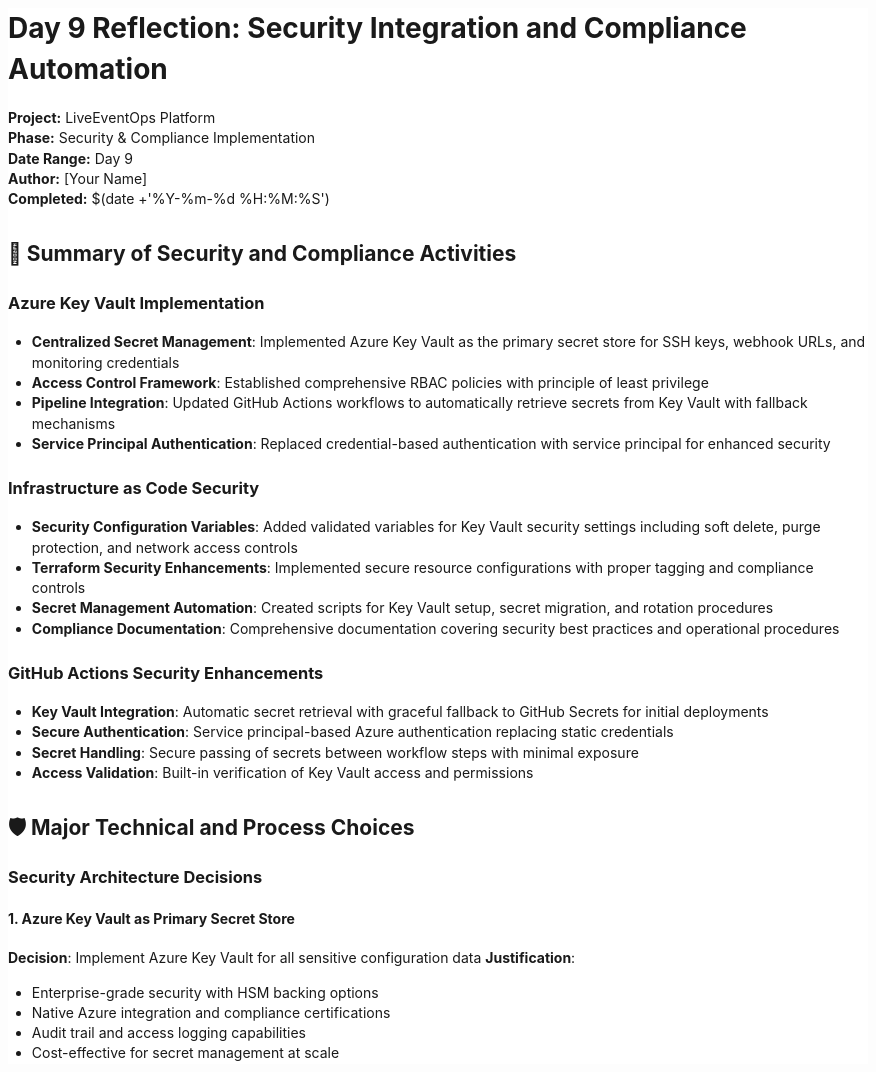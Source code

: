 # Day 9 Reflection: Security Integration and Compliance Automation

**Project:** LiveEventOps Platform  
**Phase:** Security & Compliance Implementation  
**Date Range:** Day 9  
**Author:** [Your Name]  
**Completed:** $(date +'%Y-%m-%d %H:%M:%S')

## 🔐 Summary of Security and Compliance Activities

### Azure Key Vault Implementation
- **Centralized Secret Management**: Implemented Azure Key Vault as the primary secret store for SSH keys, webhook URLs, and monitoring credentials
- **Access Control Framework**: Established comprehensive RBAC policies with principle of least privilege
- **Pipeline Integration**: Updated GitHub Actions workflows to automatically retrieve secrets from Key Vault with fallback mechanisms
- **Service Principal Authentication**: Replaced credential-based authentication with service principal for enhanced security

### Infrastructure as Code Security
- **Security Configuration Variables**: Added validated variables for Key Vault security settings including soft delete, purge protection, and network access controls
- **Terraform Security Enhancements**: Implemented secure resource configurations with proper tagging and compliance controls
- **Secret Management Automation**: Created scripts for Key Vault setup, secret migration, and rotation procedures
- **Compliance Documentation**: Comprehensive documentation covering security best practices and operational procedures

### GitHub Actions Security Enhancements
- **Key Vault Integration**: Automatic secret retrieval with graceful fallback to GitHub Secrets for initial deployments
- **Secure Authentication**: Service principal-based Azure authentication replacing static credentials
- **Secret Handling**: Secure passing of secrets between workflow steps with minimal exposure
- **Access Validation**: Built-in verification of Key Vault access and permissions

## 🛡️ Major Technical and Process Choices

### Security Architecture Decisions

#### 1. Azure Key Vault as Primary Secret Store
**Decision**: Implement Azure Key Vault for all sensitive configuration data
**Justification**: 
- Enterprise-grade security with HSM backing options
- Native Azure integration and compliance certifications
- Audit trail and access logging capabilities
- Cost-effective for secret management at scale
